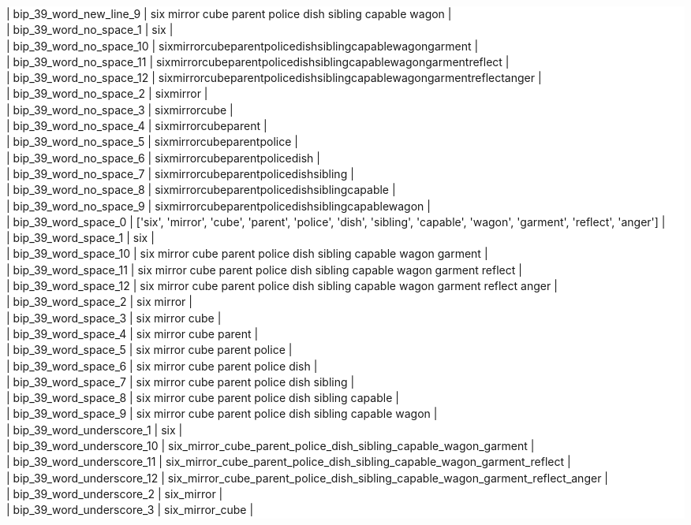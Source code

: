 | bip_39_word_new_line_9 | six
mirror
cube
parent
police
dish
sibling
capable
wagon |  
| bip_39_word_no_space_1 | six |  
| bip_39_word_no_space_10 | sixmirrorcubeparentpolicedishsiblingcapablewagongarment |  
| bip_39_word_no_space_11 | sixmirrorcubeparentpolicedishsiblingcapablewagongarmentreflect |  
| bip_39_word_no_space_12 | sixmirrorcubeparentpolicedishsiblingcapablewagongarmentreflectanger |  
| bip_39_word_no_space_2 | sixmirror |  
| bip_39_word_no_space_3 | sixmirrorcube |  
| bip_39_word_no_space_4 | sixmirrorcubeparent |  
| bip_39_word_no_space_5 | sixmirrorcubeparentpolice |  
| bip_39_word_no_space_6 | sixmirrorcubeparentpolicedish |  
| bip_39_word_no_space_7 | sixmirrorcubeparentpolicedishsibling |  
| bip_39_word_no_space_8 | sixmirrorcubeparentpolicedishsiblingcapable |  
| bip_39_word_no_space_9 | sixmirrorcubeparentpolicedishsiblingcapablewagon |  
| bip_39_word_space_0 | ['six', 'mirror', 'cube', 'parent', 'police', 'dish', 'sibling', 'capable', 'wagon', 'garment', 'reflect', 'anger'] |  
| bip_39_word_space_1 | six |  
| bip_39_word_space_10 | six mirror cube parent police dish sibling capable wagon garment |  
| bip_39_word_space_11 | six mirror cube parent police dish sibling capable wagon garment reflect |  
| bip_39_word_space_12 | six mirror cube parent police dish sibling capable wagon garment reflect anger |  
| bip_39_word_space_2 | six mirror |  
| bip_39_word_space_3 | six mirror cube |  
| bip_39_word_space_4 | six mirror cube parent |  
| bip_39_word_space_5 | six mirror cube parent police |  
| bip_39_word_space_6 | six mirror cube parent police dish |  
| bip_39_word_space_7 | six mirror cube parent police dish sibling |  
| bip_39_word_space_8 | six mirror cube parent police dish sibling capable |  
| bip_39_word_space_9 | six mirror cube parent police dish sibling capable wagon |  
| bip_39_word_underscore_1 | six |  
| bip_39_word_underscore_10 | six_mirror_cube_parent_police_dish_sibling_capable_wagon_garment |  
| bip_39_word_underscore_11 | six_mirror_cube_parent_police_dish_sibling_capable_wagon_garment_reflect |  
| bip_39_word_underscore_12 | six_mirror_cube_parent_police_dish_sibling_capable_wagon_garment_reflect_anger |  
| bip_39_word_underscore_2 | six_mirror |  
| bip_39_word_underscore_3 | six_mirror_cube |  